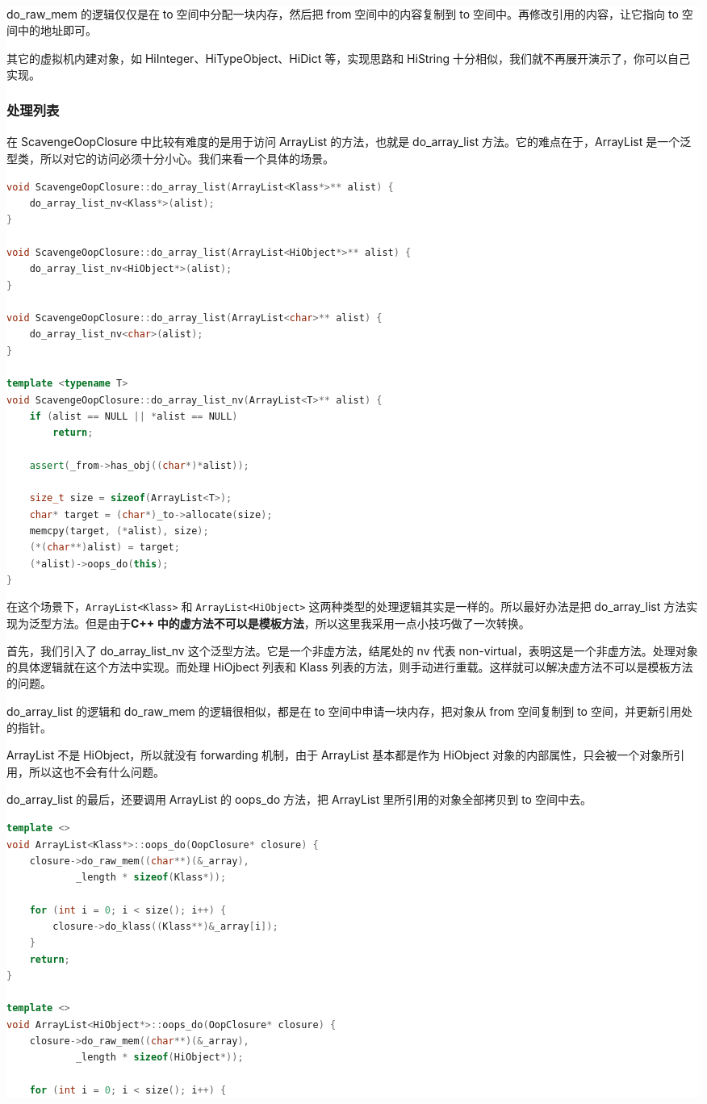 do\_raw\_mem 的逻辑仅仅是在 to 空间中分配一块内存，然后把 from 空间中的内容复制到 to 空间中。再修改引用的内容，让它指向 to 空间中的地址即可。

其它的虚拟机内建对象，如 HiInteger、HiTypeObject、HiDict 等，实现思路和 HiString 十分相似，我们就不再展开演示了，你可以自己实现。

### 处理列表

在 ScavengeOopClosure 中比较有难度的是用于访问 ArrayList 的方法，也就是 do\_array\_list 方法。它的难点在于，ArrayList 是一个泛型类，所以对它的访问必须十分小心。我们来看一个具体的场景。

```c++
void ScavengeOopClosure::do_array_list(ArrayList<Klass*>** alist) {
    do_array_list_nv<Klass*>(alist);
}

void ScavengeOopClosure::do_array_list(ArrayList<HiObject*>** alist) {
    do_array_list_nv<HiObject*>(alist);
}

void ScavengeOopClosure::do_array_list(ArrayList<char>** alist) {
    do_array_list_nv<char>(alist);
}

template <typename T>
void ScavengeOopClosure::do_array_list_nv(ArrayList<T>** alist) {
    if (alist == NULL || *alist == NULL)
        return;

    assert(_from->has_obj((char*)*alist));

    size_t size = sizeof(ArrayList<T>);
    char* target = (char*)_to->allocate(size);
    memcpy(target, (*alist), size);
    (*(char**)alist) = target;
    (*alist)->oops_do(this);
}
```

在这个场景下，`ArrayList<Klass>` 和 `ArrayList<HiObject>` 这两种类型的处理逻辑其实是一样的。所以最好办法是把 do\_array\_list 方法实现为泛型方法。但是由于**C++ 中的虚方法不可以是模板方法**，所以这里我采用一点小技巧做了一次转换。

首先，我们引入了 do\_array\_list\_nv 这个泛型方法。它是一个非虚方法，结尾处的 nv 代表 non-virtual，表明这是一个非虚方法。处理对象的具体逻辑就在这个方法中实现。而处理 HiOjbect 列表和 Klass 列表的方法，则手动进行重载。这样就可以解决虚方法不可以是模板方法的问题。

do\_array\_list 的逻辑和 do\_raw\_mem 的逻辑很相似，都是在 to 空间中申请一块内存，把对象从 from 空间复制到 to 空间，并更新引用处的指针。

ArrayList 不是 HiObject，所以就没有 forwarding 机制，由于 ArrayList 基本都是作为 HiObject 对象的内部属性，只会被一个对象所引用，所以这也不会有什么问题。

do\_array\_list 的最后，还要调用 ArrayList 的 oops\_do 方法，把 ArrayList 里所引用的对象全部拷贝到 to 空间中去。

```c++
template <>
void ArrayList<Klass*>::oops_do(OopClosure* closure) {
    closure->do_raw_mem((char**)(&_array), 
            _length * sizeof(Klass*));

    for (int i = 0; i < size(); i++) {
        closure->do_klass((Klass**)&_array[i]);
    }
    return;
}

template <>
void ArrayList<HiObject*>::oops_do(OopClosure* closure) {
    closure->do_raw_mem((char**)(&_array), 
            _length * sizeof(HiObject*));

    for (int i = 0; i < size(); i++) {
```